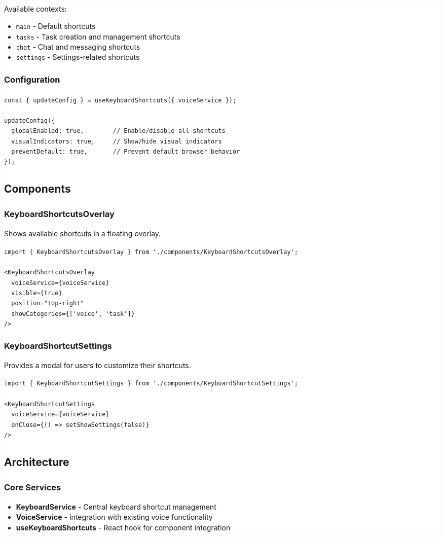 Available contexts:
- `main` - Default shortcuts
- `tasks` - Task creation and management shortcuts
- `chat` - Chat and messaging shortcuts
- `settings` - Settings-related shortcuts

### Configuration

```tsx
const { updateConfig } = useKeyboardShortcuts({ voiceService });

updateConfig({
  globalEnabled: true,        // Enable/disable all shortcuts
  visualIndicators: true,     // Show/hide visual indicators
  preventDefault: true,       // Prevent default browser behavior
});
```

## Components

### KeyboardShortcutsOverlay

Shows available shortcuts in a floating overlay.

```tsx
import { KeyboardShortcutsOverlay } from './components/KeyboardShortcutsOverlay';

<KeyboardShortcutsOverlay
  voiceService={voiceService}
  visible={true}
  position="top-right"
  showCategories={['voice', 'task']}
/>
```

### KeyboardShortcutSettings

Provides a modal for users to customize their shortcuts.

```tsx
import { KeyboardShortcutSettings } from './components/KeyboardShortcutSettings';

<KeyboardShortcutSettings
  voiceService={voiceService}
  onClose={() => setShowSettings(false)}
/>
```

## Architecture

### Core Services

- **KeyboardService** - Central keyboard shortcut management
- **VoiceService** - Integration with existing voice functionality
- **useKeyboardShortcuts** - React hook for component integration
